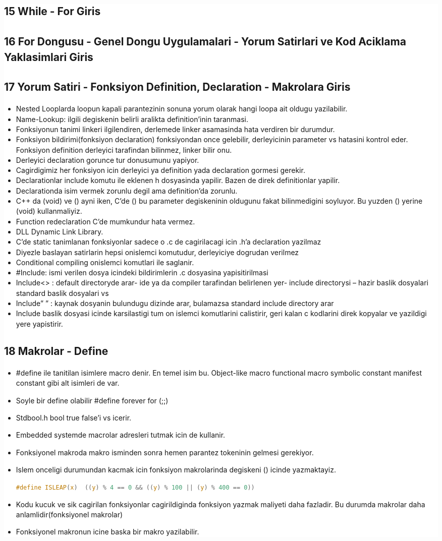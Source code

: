 ## 15 While - For Giris

## 16 For Dongusu - Genel Dongu Uygulamalari - Yorum Satirlari ve Kod Aciklama Yaklasimlari Giris

## 17 Yorum Satiri - Fonksiyon Definition, Declaration - Makrolara Giris

- Nested Looplarda loopun kapali parantezinin sonuna yorum olarak hangi loopa ait oldugu yazilabilir.
- Name-Lookup: ilgili degiskenin belirli aralikta definition’inin taranmasi.
- Fonksiyonun tanimi linkeri ilgilendiren, derlemede linker asamasinda hata verdiren bir durumdur.
- Fonksiyon bildirimi(fonksiyon declaration) fonksiyondan once gelebilir, derleyicinin parameter vs hatasini kontrol eder. Fonksiyon definition derleyici tarafindan bilinmez, linker bilir onu.
- Derleyici declaration gorunce tur donusumunu yapiyor.
- Cagirdigimiz her fonksiyon icin derleyici ya definition yada declaration gormesi gerekir.
- Declarationlar include komutu ile eklenen h dosyasinda yapilir. Bazen de direk definitionlar yapilir.
- Declarationda isim vermek zorunlu degil ama definition’da zorunlu.
- C++ da (void) ve () ayni iken, C’de () bu parameter degiskeninin oldugunu fakat bilinmedigini soyluyor. Bu yuzden () yerine (void) kullanmaliyiz.
- Function redeclaration C’de mumkundur hata vermez.
- DLL Dynamic Link Library.
- C’de static tanimlanan fonksiyonlar sadece o .c de cagirilacagi icin .h’a declaration yazilmaz
- Diyezle baslayan satirlarin hepsi onislemci komutudur, derleyiciye dogrudan verilmez
- Conditional compiling onislemci komutlari ile saglanir.
- #Include: ismi verilen dosya icindeki bildirimlerin .c dosyasina yapisitirilmasi
- Include<> : default directoryde arar- ide ya da compiler tarafindan belirlenen yer- include directorysi – hazir baslik dosyalari standard baslik dosyalari vs
- Include” ” : kaynak dosyanin bulundugu dizinde arar, bulamazsa standard include directory arar
- Include baslik dosyasi icinde karsilastigi tum on islemci komutlarini calistirir, geri kalan c kodlarini direk kopyalar ve yazildigi yere yapistirir.

## 18 Makrolar - Define

- #define ile tanitilan isimlere macro denir. En temel isim bu. Object-like macro functional macro symbolic constant manifest constant gibi alt isimleri de var.
- Soyle bir define olabilir #define forever for (;;)
- Stdbool.h bool true false’i vs icerir.
- Embedded systemde macrolar adresleri tutmak icin de kullanir.
- Fonksiyonel makroda makro isminden sonra  hemen parantez tokeninin gelmesi gerekiyor.
- Islem onceligi durumundan kacmak icin fonksiyon makrolarinda degiskeni () icinde yazmaktayiz.

    ```c
    #define ISLEAP(x)  ((y) % 4 == 0 && ((y) % 100 || (y) % 400 == 0)) 
    ```

- Kodu kucuk ve sik cagirilan fonksiyonlar cagirildiginda fonksiyon yazmak maliyeti daha fazladir. Bu durumda makrolar daha anlamlidir(fonksiyonel makrolar)
- Fonksiyonel makronun icine baska bir makro yazilabilir.
